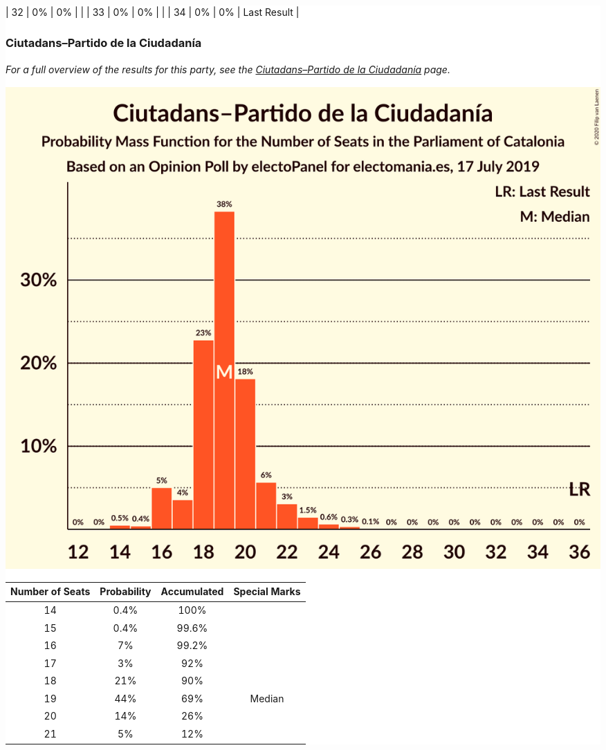| 32 | 0% | 0% |  |
| 33 | 0% | 0% |  |
| 34 | 0% | 0% | Last Result |

### Ciutadans–Partido de la Ciudadanía

*For a full overview of the results for this party, see the [Ciutadans–Partido de la Ciudadanía](party-ciutadans–partidodelaciudadanía.html) page.*

![Graph with seats probability mass function not yet produced](2019-07-17-electoPanel-seats-pmf-ciutadans–partidodelaciudadanía.png "Seats Probability Mass Function")

| Number of Seats | Probability | Accumulated | Special Marks |
|:---------------:|:-----------:|:-----------:|:-------------:|
| 14 | 0.4% | 100% |  |
| 15 | 0.4% | 99.6% |  |
| 16 | 7% | 99.2% |  |
| 17 | 3% | 92% |  |
| 18 | 21% | 90% |  |
| 19 | 44% | 69% | Median |
| 20 | 14% | 26% |  |
| 21 | 5% | 12% |  |